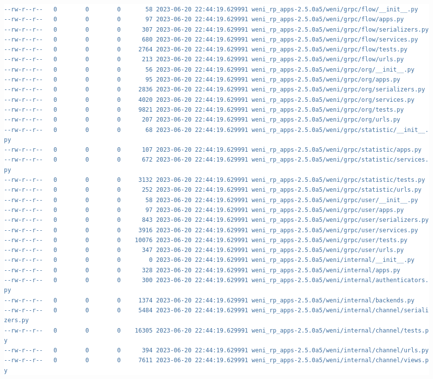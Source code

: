 ```diff
--rw-r--r--   0        0        0       58 2023-06-20 22:44:19.629991 weni_rp_apps-2.5.0a5/weni/grpc/flow/__init__.py
--rw-r--r--   0        0        0       97 2023-06-20 22:44:19.629991 weni_rp_apps-2.5.0a5/weni/grpc/flow/apps.py
--rw-r--r--   0        0        0      307 2023-06-20 22:44:19.629991 weni_rp_apps-2.5.0a5/weni/grpc/flow/serializers.py
--rw-r--r--   0        0        0      680 2023-06-20 22:44:19.629991 weni_rp_apps-2.5.0a5/weni/grpc/flow/services.py
--rw-r--r--   0        0        0     2764 2023-06-20 22:44:19.629991 weni_rp_apps-2.5.0a5/weni/grpc/flow/tests.py
--rw-r--r--   0        0        0      213 2023-06-20 22:44:19.629991 weni_rp_apps-2.5.0a5/weni/grpc/flow/urls.py
--rw-r--r--   0        0        0       56 2023-06-20 22:44:19.629991 weni_rp_apps-2.5.0a5/weni/grpc/org/__init__.py
--rw-r--r--   0        0        0       95 2023-06-20 22:44:19.629991 weni_rp_apps-2.5.0a5/weni/grpc/org/apps.py
--rw-r--r--   0        0        0     2836 2023-06-20 22:44:19.629991 weni_rp_apps-2.5.0a5/weni/grpc/org/serializers.py
--rw-r--r--   0        0        0     4020 2023-06-20 22:44:19.629991 weni_rp_apps-2.5.0a5/weni/grpc/org/services.py
--rw-r--r--   0        0        0     9821 2023-06-20 22:44:19.629991 weni_rp_apps-2.5.0a5/weni/grpc/org/tests.py
--rw-r--r--   0        0        0      207 2023-06-20 22:44:19.629991 weni_rp_apps-2.5.0a5/weni/grpc/org/urls.py
--rw-r--r--   0        0        0       68 2023-06-20 22:44:19.629991 weni_rp_apps-2.5.0a5/weni/grpc/statistic/__init__.py
--rw-r--r--   0        0        0      107 2023-06-20 22:44:19.629991 weni_rp_apps-2.5.0a5/weni/grpc/statistic/apps.py
--rw-r--r--   0        0        0      672 2023-06-20 22:44:19.629991 weni_rp_apps-2.5.0a5/weni/grpc/statistic/services.py
--rw-r--r--   0        0        0     3132 2023-06-20 22:44:19.629991 weni_rp_apps-2.5.0a5/weni/grpc/statistic/tests.py
--rw-r--r--   0        0        0      252 2023-06-20 22:44:19.629991 weni_rp_apps-2.5.0a5/weni/grpc/statistic/urls.py
--rw-r--r--   0        0        0       58 2023-06-20 22:44:19.629991 weni_rp_apps-2.5.0a5/weni/grpc/user/__init__.py
--rw-r--r--   0        0        0       97 2023-06-20 22:44:19.629991 weni_rp_apps-2.5.0a5/weni/grpc/user/apps.py
--rw-r--r--   0        0        0      843 2023-06-20 22:44:19.629991 weni_rp_apps-2.5.0a5/weni/grpc/user/serializers.py
--rw-r--r--   0        0        0     3916 2023-06-20 22:44:19.629991 weni_rp_apps-2.5.0a5/weni/grpc/user/services.py
--rw-r--r--   0        0        0    10076 2023-06-20 22:44:19.629991 weni_rp_apps-2.5.0a5/weni/grpc/user/tests.py
--rw-r--r--   0        0        0      347 2023-06-20 22:44:19.629991 weni_rp_apps-2.5.0a5/weni/grpc/user/urls.py
--rw-r--r--   0        0        0        0 2023-06-20 22:44:19.629991 weni_rp_apps-2.5.0a5/weni/internal/__init__.py
--rw-r--r--   0        0        0      328 2023-06-20 22:44:19.629991 weni_rp_apps-2.5.0a5/weni/internal/apps.py
--rw-r--r--   0        0        0      300 2023-06-20 22:44:19.629991 weni_rp_apps-2.5.0a5/weni/internal/authenticators.py
--rw-r--r--   0        0        0     1374 2023-06-20 22:44:19.629991 weni_rp_apps-2.5.0a5/weni/internal/backends.py
--rw-r--r--   0        0        0     5484 2023-06-20 22:44:19.629991 weni_rp_apps-2.5.0a5/weni/internal/channel/serializers.py
--rw-r--r--   0        0        0    16305 2023-06-20 22:44:19.629991 weni_rp_apps-2.5.0a5/weni/internal/channel/tests.py
--rw-r--r--   0        0        0      394 2023-06-20 22:44:19.629991 weni_rp_apps-2.5.0a5/weni/internal/channel/urls.py
--rw-r--r--   0        0        0     7611 2023-06-20 22:44:19.629991 weni_rp_apps-2.5.0a5/weni/internal/channel/views.py
```